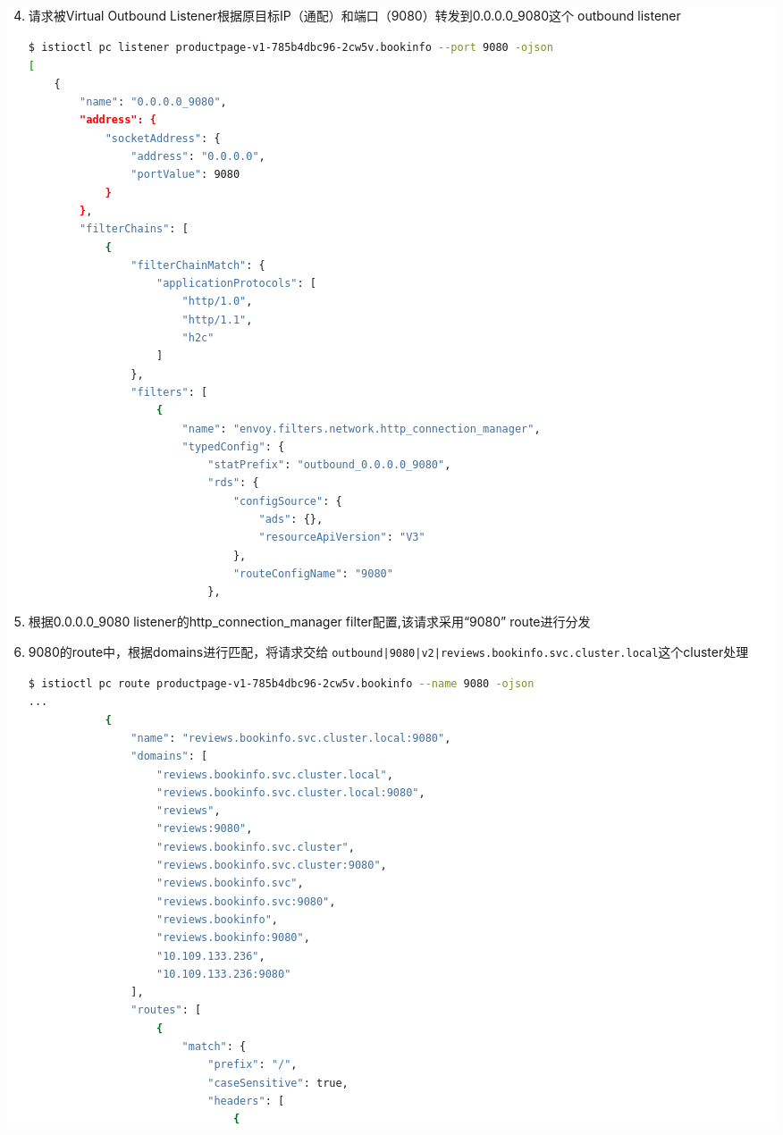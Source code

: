 4. 请求被Virtual Outbound Listener根据原目标IP（通配）和端口（9080）转发到0.0.0.0_9080这个 outbound listener 

   ```bash
   $ istioctl pc listener productpage-v1-785b4dbc96-2cw5v.bookinfo --port 9080 -ojson
   [
       {
           "name": "0.0.0.0_9080",
           "address": {
               "socketAddress": {
                   "address": "0.0.0.0",
                   "portValue": 9080
               }
           },
           "filterChains": [
               {
                   "filterChainMatch": {
                       "applicationProtocols": [
                           "http/1.0",
                           "http/1.1",
                           "h2c"
                       ]
                   },
                   "filters": [
                       {
                           "name": "envoy.filters.network.http_connection_manager",
                           "typedConfig": {
                               "statPrefix": "outbound_0.0.0.0_9080",
                               "rds": {
                                   "configSource": {
                                       "ads": {},
                                       "resourceApiVersion": "V3"
                                   },
                                   "routeConfigName": "9080"
                               },
   ```

5. 根据0.0.0.0_9080 listener的http_connection_manager filter配置,该请求采用“9080” route进行分发

6. 9080的route中，根据domains进行匹配，将请求交给 `outbound|9080|v2|reviews.bookinfo.svc.cluster.local`这个cluster处理

   ```bash
   $ istioctl pc route productpage-v1-785b4dbc96-2cw5v.bookinfo --name 9080 -ojson
   ...
               {
                   "name": "reviews.bookinfo.svc.cluster.local:9080",
                   "domains": [
                       "reviews.bookinfo.svc.cluster.local",
                       "reviews.bookinfo.svc.cluster.local:9080",
                       "reviews",
                       "reviews:9080",
                       "reviews.bookinfo.svc.cluster",
                       "reviews.bookinfo.svc.cluster:9080",
                       "reviews.bookinfo.svc",
                       "reviews.bookinfo.svc:9080",
                       "reviews.bookinfo",
                       "reviews.bookinfo:9080",
                       "10.109.133.236",
                       "10.109.133.236:9080"
                   ],
                   "routes": [
                       {
                           "match": {
                               "prefix": "/",
                               "caseSensitive": true,
                               "headers": [
                                   {
   ```